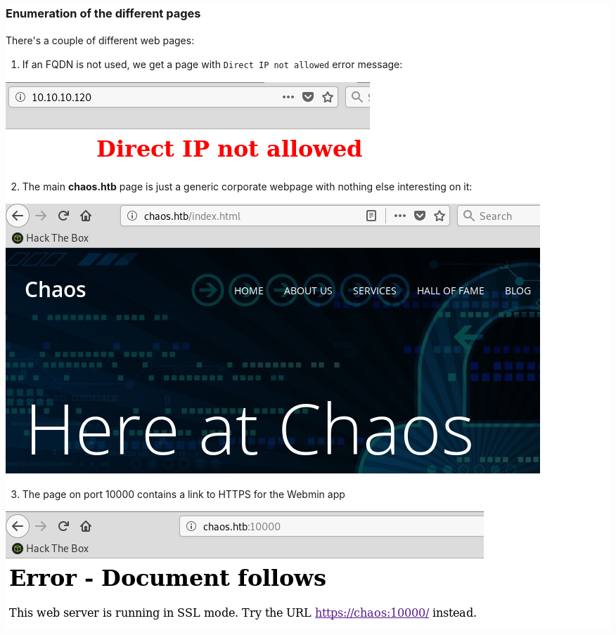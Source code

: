 ### Enumeration of the different pages

There's a couple of different web pages:

1. If an FQDN is not used, we get a page with `Direct IP not allowed` error message:

![](/assets/images/htb-writeup-chaos/directip.png)

2. The main **chaos.htb** page is just a generic corporate webpage with nothing else interesting on it:

![](/assets/images/htb-writeup-chaos/webpage.png)

3. The page on port 10000 contains a link to HTTPS for the Webmin app

![](/assets/images/htb-writeup-chaos/port10000.png)
